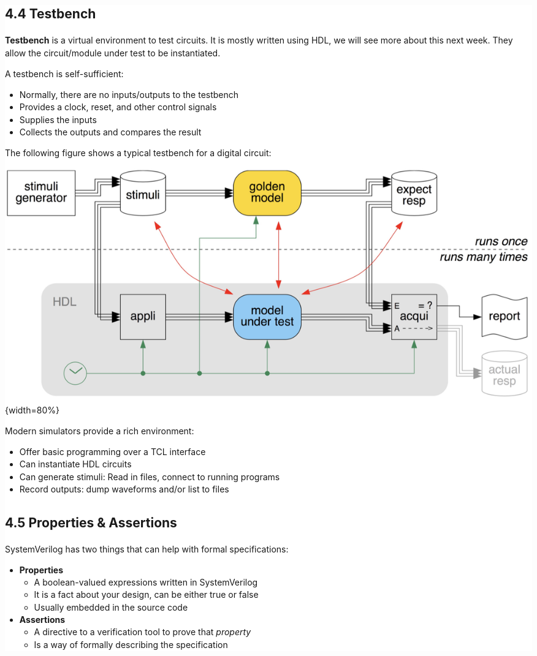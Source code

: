 ## 4.4 Testbench

**Testbench** is a virtual environment to test circuits. It is mostly written using HDL, we will see more about this next week. They allow the circuit/module under test to be instantiated.

A testbench is self-sufficient:

- Normally, there are no inputs/outputs to the testbench
- Provides a clock, reset, and other control signals
- Supplies the inputs
- Collects the outputs and compares the result

The following figure shows a typical testbench for a digital circuit:

![](./Figures/VLSI1_Fig5-3.PNG){width=80%}

Modern simulators provide a rich environment:

- Offer basic programming over a TCL interface
- Can instantiate HDL circuits
- Can generate stimuli: Read in files, connect to running programs
- Record outputs: dump waveforms and/or list to files

## 4.5 Properties & Assertions

SystemVerilog has two things that can help with formal specifications:

- **Properties**
    - A boolean-valued expressions written in SystemVerilog
    - It is a fact about your design, can be either true or false
    - Usually embedded in the source code
- **Assertions**
    - A directive to a verification tool to prove that _property_
    - Is a way of formally describing the specification
